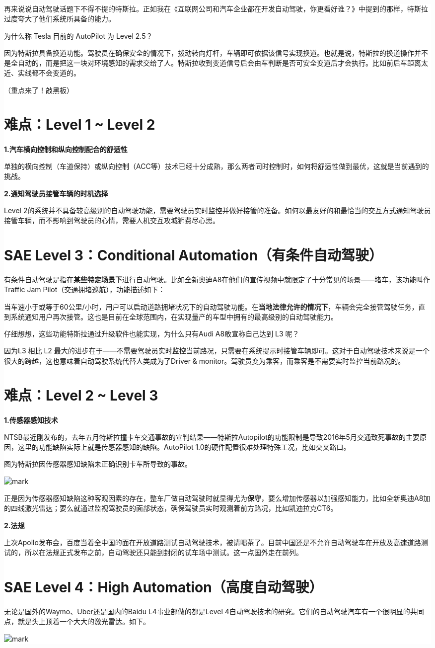 再来说说自动驾驶话题下不得不提的特斯拉。正如我在《互联网公司和汽车企业都在开发自动驾驶，你更看好谁？》中提到的那样，特斯拉过度夸大了他们系统所具备的能力。

为什么称 Tesla 目前的 AutoPilot 为 Level 2.5？

因为特斯拉具备换道功能。驾驶员在确保安全的情况下，拨动转向灯杆，车辆即可依据该信号实现换道。也就是说，特斯拉的换道操作并不是全自动的，而是把这一块对环境感知的需求交给了人。特斯拉收到变道信号后会由车判断是否可安全变道后才会执行。比如前后车距离太近、实线都不会变道的。

（重点来了！敲黑板）

# 难点：Level 1 ~ Level 2

**1.汽车横向控制和纵向控制配合的舒适性**

单独的横向控制（车道保持）或纵向控制（ACC等）技术已经十分成熟，那么两者同时控制时，如何将舒适性做到最优，这就是当前遇到的挑战。

**2.通知驾驶员接管车辆的时机选择**

Level 2的系统并不具备较高级别的自动驾驶功能，需要驾驶员实时监控并做好接管的准备。如何以最友好的和最恰当的交互方式通知驾驶员接管车辆，而不影响到驾驶员的心情，需要人机交互攻城狮费尽心思。

# SAE Level 3：Conditional Automation（有条件自动驾驶）

有条件自动驾驶是指在**某些特定场景下**进行自动驾驶。比如全新奥迪A8在他们的宣传视频中就限定了十分常见的场景——堵车，该功能叫作Traffic Jam Pilot（交通拥堵巡航），功能描述如下：

当车速小于或等于60公里/小时，用户可以启动道路拥堵状况下的自动驾驶功能。在**当地法律允许的情况下**，车辆会完全接管驾驶任务，直到系统通知用户再次接管。这也是目前在全球范围内，在实现量产的车型中拥有的最高级别的自动驾驶能力。

仔细想想，这些功能特斯拉通过升级软件也能实现，为什么只有Audi A8敢宣称自己达到 L3 呢？

因为L3 相比 L2 最大的进步在于——不需要驾驶员实时监控当前路况，只需要在系统提示时接管车辆即可。这对于自动驾驶技术来说是一个很大的跨越，这也意味着自动驾驶系统代替人类成为了Driver & monitor。驾驶员变为乘客，而乘客是不需要实时监控当前路况的。

# 难点：Level 2 ~ Level 3

**1.传感器感知技术**

NTSB最近刚发布的，去年五月特斯拉撞卡车交通事故的宣判结果——特斯拉Autopilot的功能限制是导致2016年5月交通致死事故的主要原因，这里的功能缺陷实际上就是传感器感知的缺陷。AutoPilot 1.0的硬件配置很难处理特殊工况，比如交叉路口。

图为特斯拉因传感器感知缺陷未正确识别卡车所导致的事故。

![mark](http://pacdb2bfr.bkt.clouddn.com/blog/image/180828/BEHG686hEA.png?imageslim)

正是因为传感器感知缺陷这种客观因素的存在，整车厂做自动驾驶时就显得尤为**保守**，要么增加传感器以加强感知能力，比如全新奥迪A8加的四线激光雷达；要么就通过监视驾驶员的面部状态，确保驾驶员实时观测着前方路况，比如凯迪拉克CT6。

**2.法规**

上次Apollo发布会，百度当着全中国的面在开放道路测试自动驾驶技术，被请喝茶了。目前中国还是不允许自动驾驶车在开放及高速道路测试的，所以在法规正式发布之前，自动驾驶还只能到封闭的试车场中测试。这一点国外走在前列。

# SAE Level 4：High Automation（高度自动驾驶）

无论是国外的Waymo、Uber还是国内的Baidu L4事业部做的都是Level 4自动驾驶技术的研究。它们的自动驾驶汽车有一个很明显的共同点，就是头上顶着一个大大的激光雷达。如下。

![mark](http://pacdb2bfr.bkt.clouddn.com/blog/image/180828/dDDa26D78a.png?imageslim)
